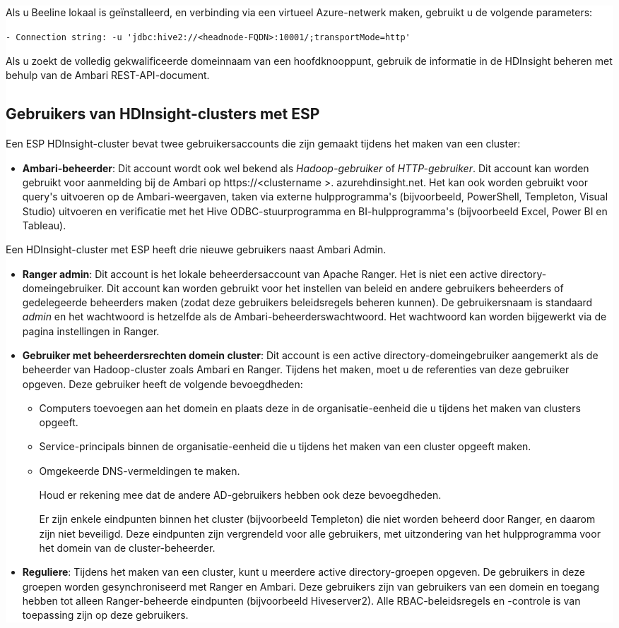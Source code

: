 Als u Beeline lokaal is geïnstalleerd, en verbinding via een virtueel Azure-netwerk maken, gebruikt u de volgende parameters: 

```
- Connection string: -u 'jdbc:hive2://<headnode-FQDN>:10001/;transportMode=http'
```

Als u zoekt de volledig gekwalificeerde domeinnaam van een hoofdknooppunt, gebruik de informatie in de HDInsight beheren met behulp van de Ambari REST-API-document.














## <a name="users-of-hdinsight-clusters-with-esp"></a>Gebruikers van HDInsight-clusters met ESP
Een ESP HDInsight-cluster bevat twee gebruikersaccounts die zijn gemaakt tijdens het maken van een cluster:

* **Ambari-beheerder**: Dit account wordt ook wel bekend als *Hadoop-gebruiker* of *HTTP-gebruiker*. Dit account kan worden gebruikt voor aanmelding bij de Ambari op https://&lt;clustername >. azurehdinsight.net. Het kan ook worden gebruikt voor query's uitvoeren op de Ambari-weergaven, taken via externe hulpprogramma's (bijvoorbeeld, PowerShell, Templeton, Visual Studio) uitvoeren en verificatie met het Hive ODBC-stuurprogramma en BI-hulpprogramma's (bijvoorbeeld Excel, Power BI en Tableau).

Een HDInsight-cluster met ESP heeft drie nieuwe gebruikers naast Ambari Admin.

* **Ranger admin**:  Dit account is het lokale beheerdersaccount van Apache Ranger. Het is niet een active directory-domeingebruiker. Dit account kan worden gebruikt voor het instellen van beleid en andere gebruikers beheerders of gedelegeerde beheerders maken (zodat deze gebruikers beleidsregels beheren kunnen). De gebruikersnaam is standaard *admin* en het wachtwoord is hetzelfde als de Ambari-beheerderswachtwoord. Het wachtwoord kan worden bijgewerkt via de pagina instellingen in Ranger.
* **Gebruiker met beheerdersrechten domein cluster**: Dit account is een active directory-domeingebruiker aangemerkt als de beheerder van Hadoop-cluster zoals Ambari en Ranger. Tijdens het maken, moet u de referenties van deze gebruiker opgeven. Deze gebruiker heeft de volgende bevoegdheden:

  * Computers toevoegen aan het domein en plaats deze in de organisatie-eenheid die u tijdens het maken van clusters opgeeft.
  * Service-principals binnen de organisatie-eenheid die u tijdens het maken van een cluster opgeeft maken.
  * Omgekeerde DNS-vermeldingen te maken.

    Houd er rekening mee dat de andere AD-gebruikers hebben ook deze bevoegdheden.

    Er zijn enkele eindpunten binnen het cluster (bijvoorbeeld Templeton) die niet worden beheerd door Ranger, en daarom zijn niet beveiligd. Deze eindpunten zijn vergrendeld voor alle gebruikers, met uitzondering van het hulpprogramma voor het domein van de cluster-beheerder.
* **Reguliere**: Tijdens het maken van een cluster, kunt u meerdere active directory-groepen opgeven. De gebruikers in deze groepen worden gesynchroniseerd met Ranger en Ambari. Deze gebruikers zijn van gebruikers van een domein en toegang hebben tot alleen Ranger-beheerde eindpunten (bijvoorbeeld Hiveserver2). Alle RBAC-beleidsregels en -controle is van toepassing zijn op deze gebruikers.
